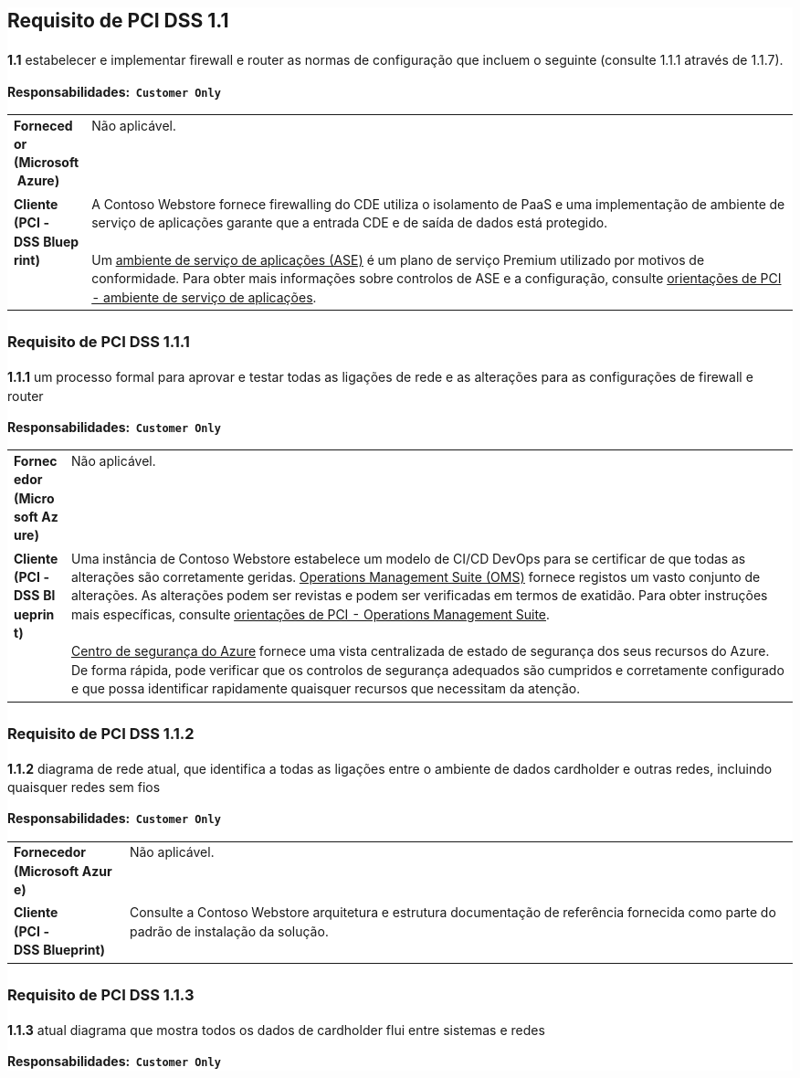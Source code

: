 ## <a name="pci-dss-requirement-11"></a>Requisito de PCI DSS 1.1

**1.1** estabelecer e implementar firewall e router as normas de configuração que incluem o seguinte (consulte 1.1.1 através de 1.1.7).


**Responsabilidades:&nbsp;&nbsp;`Customer Only`**

|||
|---|---|
| **Fornecedor<br />(Microsoft&nbsp;Azure)** | Não aplicável. |
| **Cliente<br />(PCI &#8209; DSS&nbsp;Blueprint)** | A Contoso Webstore fornece firewalling do CDE utiliza o isolamento de PaaS e uma implementação de ambiente de serviço de aplicações garante que a entrada CDE e de saída de dados está protegido.<br /><br />Um [ambiente de serviço de aplicações (ASE)](/azure/app-service-web/app-service-app-service-environment-intro) é um plano de serviço Premium utilizado por motivos de conformidade. Para obter mais informações sobre controlos de ASE e a configuração, consulte [orientações de PCI - ambiente de serviço de aplicações](payment-processing-blueprint.md#app-service-environment).|



### <a name="pci-dss-requirement-111"></a>Requisito de PCI DSS 1.1.1

**1.1.1** um processo formal para aprovar e testar todas as ligações de rede e as alterações para as configurações de firewall e router


**Responsabilidades:&nbsp;&nbsp;`Customer Only`**

|||
|---|---|
| **Fornecedor<br />(Microsoft&nbsp;Azure)** | Não aplicável. |
| **Cliente<br />(PCI &#8209; DSS&nbsp;Blueprint)** | Uma instância de Contoso Webstore estabelece um modelo de CI/CD DevOps para se certificar de que todas as alterações são corretamente geridas. [Operations Management Suite (OMS)](/azure/operations-management-suite/) fornece registos um vasto conjunto de alterações. As alterações podem ser revistas e podem ser verificadas em termos de exatidão. Para obter instruções mais específicas, consulte [orientações de PCI - Operations Management Suite](payment-processing-blueprint.md#logging-and-auditing).<br /><br />[Centro de segurança do Azure](https://azure.microsoft.com/services/security-center/) fornece uma vista centralizada de estado de segurança dos seus recursos do Azure. De forma rápida, pode verificar que os controlos de segurança adequados são cumpridos e corretamente configurado e que possa identificar rapidamente quaisquer recursos que necessitam da atenção.|



### <a name="pci-dss-requirement-112"></a>Requisito de PCI DSS 1.1.2

**1.1.2** diagrama de rede atual, que identifica a todas as ligações entre o ambiente de dados cardholder e outras redes, incluindo quaisquer redes sem fios

**Responsabilidades:&nbsp;&nbsp;`Customer Only`**

|||
|---|---|
| **Fornecedor<br />(Microsoft&nbsp;Azure)** | Não aplicável. |
| **Cliente<br />(PCI &#8209; DSS&nbsp;Blueprint)** | Consulte a Contoso Webstore arquitetura e estrutura documentação de referência fornecida como parte do padrão de instalação da solução.|



### <a name="pci-dss-requirement-113"></a>Requisito de PCI DSS 1.1.3

**1.1.3** atual diagrama que mostra todos os dados de cardholder flui entre sistemas e redes

**Responsabilidades:&nbsp;&nbsp;`Customer Only`**
